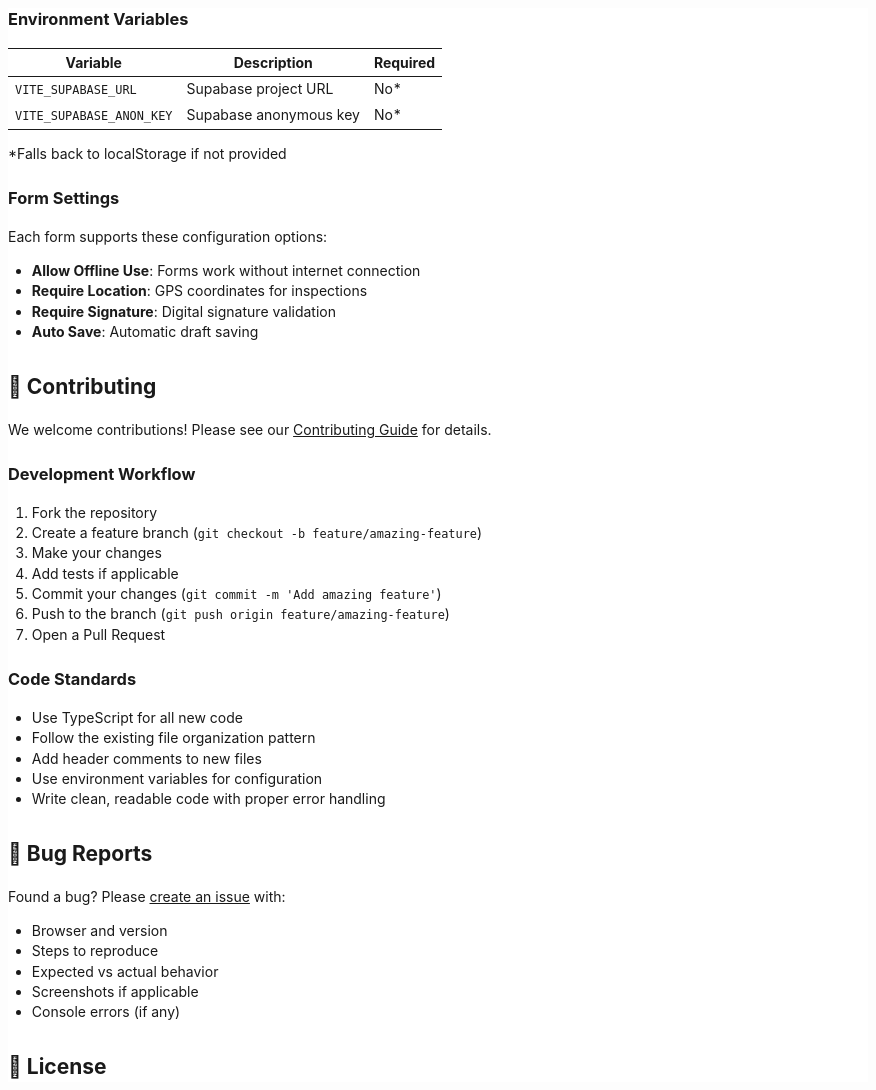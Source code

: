 ### Environment Variables

| Variable | Description | Required |
|----------|-------------|----------|
| `VITE_SUPABASE_URL` | Supabase project URL | No* |
| `VITE_SUPABASE_ANON_KEY` | Supabase anonymous key | No* |

*Falls back to localStorage if not provided

### Form Settings

Each form supports these configuration options:

- **Allow Offline Use**: Forms work without internet connection
- **Require Location**: GPS coordinates for inspections
- **Require Signature**: Digital signature validation
- **Auto Save**: Automatic draft saving

## 🤝 Contributing

We welcome contributions! Please see our [Contributing Guide](CONTRIBUTING.md) for details.

### Development Workflow

1. Fork the repository
2. Create a feature branch (`git checkout -b feature/amazing-feature`)
3. Make your changes
4. Add tests if applicable
5. Commit your changes (`git commit -m 'Add amazing feature'`)
6. Push to the branch (`git push origin feature/amazing-feature`)
7. Open a Pull Request

### Code Standards

- Use TypeScript for all new code
- Follow the existing file organization pattern
- Add header comments to new files
- Use environment variables for configuration
- Write clean, readable code with proper error handling

## 🐛 Bug Reports

Found a bug? Please [create an issue](https://github.com/yourusername/inspectpro/issues) with:

- Browser and version
- Steps to reproduce
- Expected vs actual behavior
- Screenshots if applicable
- Console errors (if any)

## 📄 License
